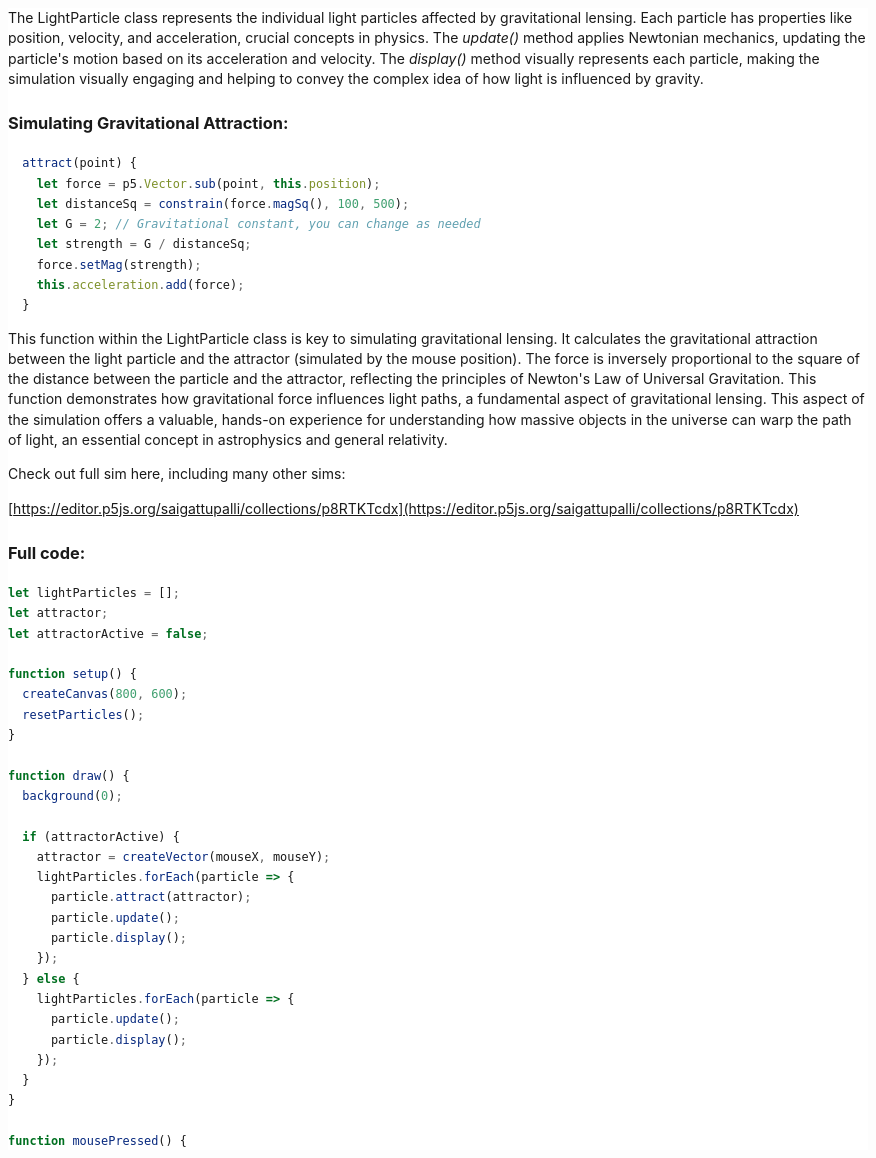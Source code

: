 ```javascript
```

The LightParticle class represents the individual light particles affected by gravitational lensing. Each particle has properties like position, velocity, and acceleration, crucial concepts in physics. The *update()* method applies Newtonian mechanics, updating the particle's motion based on its acceleration and velocity. The *display()* method visually represents each particle, making the simulation visually engaging and helping to convey the complex idea of how light is influenced by gravity.

### Simulating Gravitational Attraction:

```javascript
  attract(point) {
    let force = p5.Vector.sub(point, this.position);
    let distanceSq = constrain(force.magSq(), 100, 500); 
    let G = 2; // Gravitational constant, you can change as needed
    let strength = G / distanceSq;
    force.setMag(strength);
    this.acceleration.add(force);
  }
```

This function within the LightParticle class is key to simulating gravitational lensing. It calculates the gravitational attraction between the light particle and the attractor (simulated by the mouse position). The force is inversely proportional to the square of the distance between the particle and the attractor, reflecting the principles of Newton's Law of Universal Gravitation. This function demonstrates how gravitational force influences light paths, a fundamental aspect of gravitational lensing. This aspect of the simulation offers a valuable, hands-on experience for understanding how massive objects in the universe can warp the path of light, an essential concept in astrophysics and general relativity.

Check out full sim here, including many other sims:

[https://editor.p5js.org/saigattupalli/collections/p8RTKTcdx](https://editor.p5js.org/saigattupalli/collections/p8RTKTcdx)

### Full code:

```javascript
let lightParticles = [];
let attractor;
let attractorActive = false;

function setup() {
  createCanvas(800, 600);
  resetParticles();
}

function draw() {
  background(0);

  if (attractorActive) {
    attractor = createVector(mouseX, mouseY);
    lightParticles.forEach(particle => {
      particle.attract(attractor);
      particle.update();
      particle.display();
    });
  } else {
    lightParticles.forEach(particle => {
      particle.update();
      particle.display();
    });
  }
}

function mousePressed() {
```